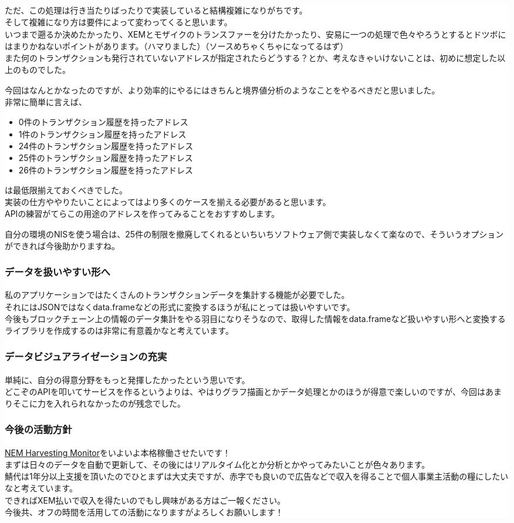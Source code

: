 ただ、この処理は行き当たりばったりで実装していると結構複雑になりがちです。  
そして複雑になり方は要件によって変わってくると思います。  
いつまで遡るか決めたかったり、XEMとモザイクのトランスファーを分けたかったり、安易に一つの処理で色々やろうとするとドツボにはまりかねないポイントがあります。（ハマりました）（ソースめちゃくちゃになってるはず）  
また何のトランザクションも発行されていないアドレスが指定されたらどうする？とか、考えなきゃいけないことは、初めに想定した以上のものでした。  

今回はなんとかなったのですが、より効率的にやるにはきちんと境界値分析のようなことをやるべきだと思いました。  
非常に簡単に言えば、

- 0件のトランザクション履歴を持ったアドレス
- 1件のトランザクション履歴を持ったアドレス
- 24件のトランザクション履歴を持ったアドレス
- 25件のトランザクション履歴を持ったアドレス
- 26件のトランザクション履歴を持ったアドレス

は最低限揃えておくべきでした。  
実装の仕方ややりたいことによってはより多くのケースを揃える必要があると思います。  
APIの練習がてらこの用途のアドレスを作ってみることをおすすめします。  

自分の環境のNISを使う場合は、25件の制限を撤廃してくれるといちいちソフトウェア側で実装しなくて楽なので、そういうオプションができれば今後助かりますね。  

### データを扱いやすい形へ

私のアプリケーションではたくさんのトランザクションデータを集計する機能が必要でした。  
それにはJSONではなくdata.frameなどの形式に変換するほうが私にとっては扱いやすいです。  
今後もブロックチェーン上の情報のデータ集計をやる羽目になりそうなので、取得した情報をdata.frameなど扱いやすい形へと変換するライブラリを作成するのは非常に有意義かなと考えています。  

### データビジュアライゼーションの充実

単純に、自分の得意分野をもっと発揮したかったという思いです。  
どこぞのAPIを叩いてサービスを作るというよりは、やはりグラフ描画とかデータ処理とかのほうが得意で楽しいのですが、今回はあまりそこに力を入れられなかったのが残念でした。  

### 今後の活動方針

[NEM Harvesting Monitor](https://he23.shinyapps.io/nem_dashboard/)をいよいよ本格稼働させたいです！  
まずは日々のデータを自動で更新して、その後にはリアルタイム化とか分析とかやってみたいことが色々あります。  
鯖代は1年分以上支援を頂いたのでひとまずは大丈夫ですが、赤字でも良いので広告などで収入を得ることで個人事業主活動の糧にしたいなと考えています。  
できればXEM払いで収入を得たいのでもし興味がある方はご一報ください。  
今後共、オフの時間を活用しての活動になりますがよろしくお願いします！
